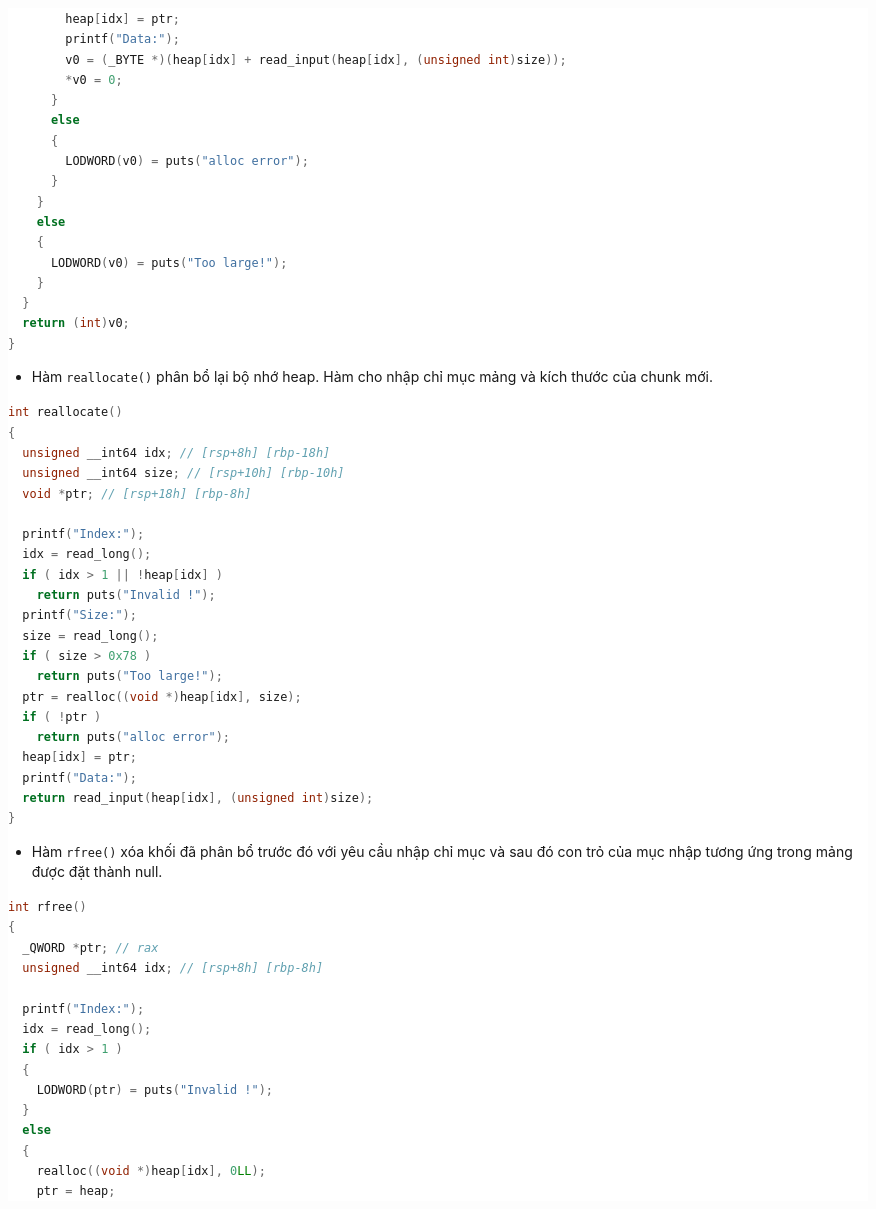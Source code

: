 ```c
        heap[idx] = ptr;
        printf("Data:");
        v0 = (_BYTE *)(heap[idx] + read_input(heap[idx], (unsigned int)size));
        *v0 = 0;
      }
      else
      {
        LODWORD(v0) = puts("alloc error");
      }
    }
    else
    {
      LODWORD(v0) = puts("Too large!");
    }
  }
  return (int)v0;
}
```

- Hàm `reallocate()` phân bổ lại bộ nhớ heap. Hàm cho nhập chỉ mục mảng và kích thước của chunk mới.

```c
int reallocate()
{
  unsigned __int64 idx; // [rsp+8h] [rbp-18h]
  unsigned __int64 size; // [rsp+10h] [rbp-10h]
  void *ptr; // [rsp+18h] [rbp-8h]

  printf("Index:");
  idx = read_long();
  if ( idx > 1 || !heap[idx] )
    return puts("Invalid !");
  printf("Size:");
  size = read_long();
  if ( size > 0x78 )
    return puts("Too large!");
  ptr = realloc((void *)heap[idx], size);
  if ( !ptr )
    return puts("alloc error");
  heap[idx] = ptr;
  printf("Data:");
  return read_input(heap[idx], (unsigned int)size);
}
```

- Hàm `rfree()` xóa khối đã phân bổ trước đó với yêu cầu nhập chỉ mục và sau đó con trỏ của mục nhập tương ứng trong mảng được đặt thành null.

```c
int rfree()
{
  _QWORD *ptr; // rax
  unsigned __int64 idx; // [rsp+8h] [rbp-8h]

  printf("Index:");
  idx = read_long();
  if ( idx > 1 )
  {
    LODWORD(ptr) = puts("Invalid !");
  }
  else
  {
    realloc((void *)heap[idx], 0LL);
    ptr = heap;
```